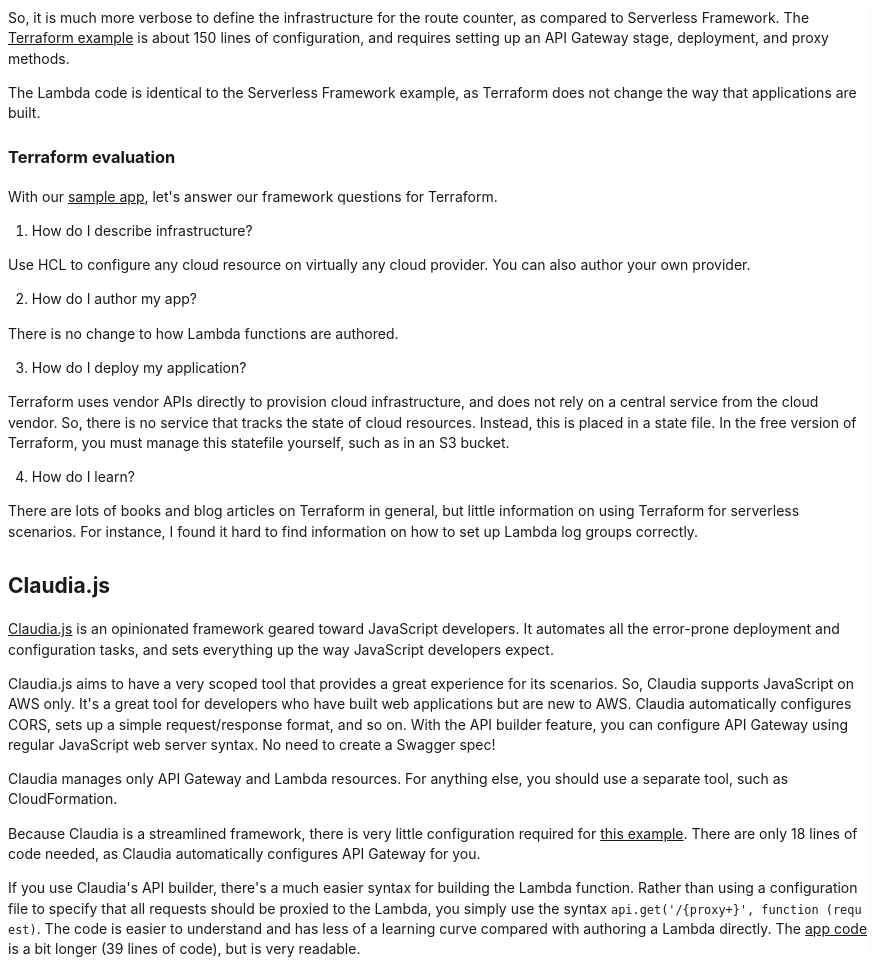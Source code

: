So, it is much more verbose to define the infrastructure for the route counter, as compared to Serverless Framework. The [Terraform example](https://github.com/lindydonna/velocity-examples/tree/master/terraform) is about 150 lines of configuration, and requires setting up an API Gateway stage, deployment, and proxy methods. 

The Lambda code is identical to the Serverless Framework example, as Terraform does not change the way that applications are built.

### Terraform evaluation

With our [sample app](https://github.com/lindydonna/velocity-examples/tree/master/terraform), let's answer our framework questions for Terraform.

1. How do I describe infrastructure?

Use HCL to configure any cloud resource on virtually any cloud provider. You can also author your own provider.

2. How do I author my app?

There is no change to how Lambda functions are authored.

3. How do I deploy my application?

Terraform uses vendor APIs directly to provision cloud infrastructure, and does not rely on a central service from the cloud vendor. So, there is no service that tracks the state of cloud resources. Instead, this is placed in a state file. In the free version of Terraform, you must manage this statefile yourself, such as in an S3 bucket.

4. How do I learn?

There are lots of books and blog articles on Terraform in general, but little information on using Terraform for serverless scenarios. For instance, I found it hard to find information on how to set up Lambda log groups correctly. 

## Claudia.js

[Claudia.js](https://claudiajs.com/) is an opinionated framework geared toward JavaScript developers. It automates all the error-prone deployment and configuration tasks, and sets everything up the way JavaScript developers expect.

Claudia.js aims to have a very scoped tool that provides a great experience for its scenarios. So, Claudia supports JavaScript on AWS only. It's a great tool for developers who have built web applications but are new to AWS. Claudia automatically configures CORS, sets up a simple request/response format, and so on. With the API builder feature, you can configure API Gateway using regular JavaScript web server syntax. No need to create a Swagger spec!

Claudia manages only API Gateway and Lambda resources. For anything else, you should use a separate tool, such as CloudFormation.

Because Claudia is a streamlined framework, there is very little configuration required for [this example](https://github.com/lindydonna/velocity-examples/tree/master/claudia). There are only 18 lines of code needed, as Claudia automatically configures API Gateway for you. 

If you use Claudia's API builder, there's a much easier syntax for building the Lambda function. Rather than using a configuration file to specify that all requests should be proxied to the Lambda, you simply use the syntax `api.get('/{proxy+}', function (request)`. The code is easier to understand and has less of a learning curve compared with authoring a Lambda directly. The [app code](https://github.com/lindydonna/velocity-examples/blob/master/claudia/index.js) is a bit longer (39 lines of code), but is very readable.
